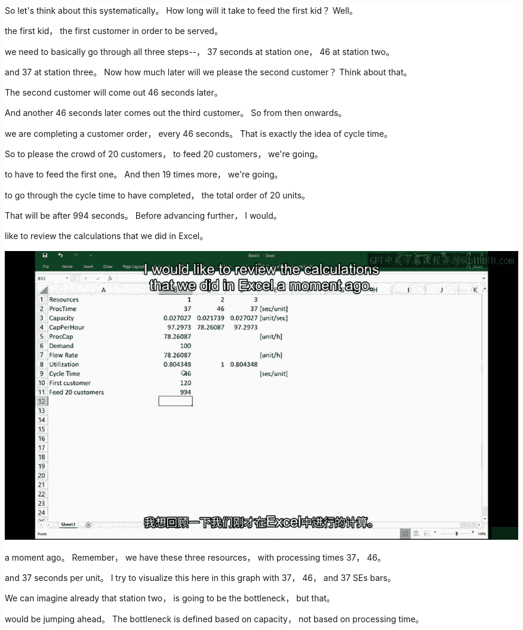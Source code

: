  So let's think about this systematically。 How long will it take to feed the first kid？ Well。

 the first kid， the first customer in order to be served。

 we need to basically go through all three steps--， 37 seconds at station one， 46 at station two。

 and 37 at station three。 Now how much later will we please the second customer？ Think about that。

 The second customer will come out 46 seconds later。

 And another 46 seconds later comes out the third customer。 So from then onwards。

 we are completing a customer order， every 46 seconds。 That is exactly the idea of cycle time。

 So to please the crowd of 20 customers， to feed 20 customers， we're going。

 to have to feed the first one。 And then 19 times more， we're going。

 to go through the cycle time to have completed， the total order of 20 units。

 That will be after 994 seconds。 Before advancing further， I would。

 like to review the calculations that we did in Excel。



![](img/0666a326ed95c92f136476308ebcad92_9.png)

 a moment ago。 Remember， we have these three resources， with processing times 37， 46。

 and 37 seconds per unit。 I try to visualize this here in this graph with 37， 46， and 37 SEs bars。

 We can imagine already that station two， is going to be the bottleneck， but that。

 would be jumping ahead。 The bottleneck is defined based on capacity， not based on processing time。
